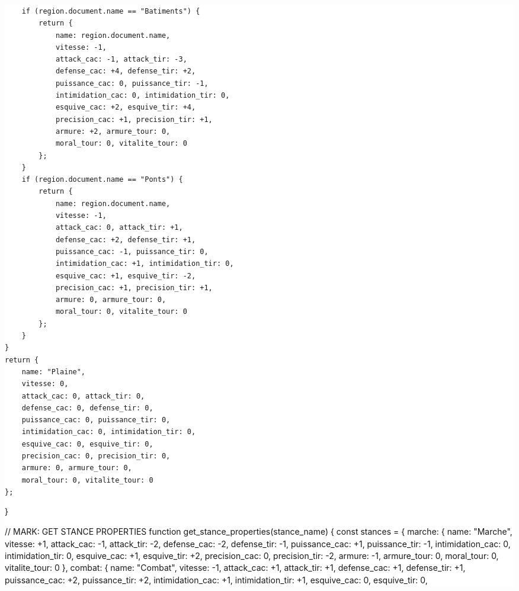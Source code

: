         if (region.document.name == "Batiments") {
            return {
                name: region.document.name,
                vitesse: -1,
                attack_cac: -1, attack_tir: -3,
                defense_cac: +4, defense_tir: +2,
                puissance_cac: 0, puissance_tir: -1,
                intimidation_cac: 0, intimidation_tir: 0,
                esquive_cac: +2, esquive_tir: +4,
                precision_cac: +1, precision_tir: +1,
                armure: +2, armure_tour: 0,
                moral_tour: 0, vitalite_tour: 0
            };
        }
        if (region.document.name == "Ponts") {
            return {
                name: region.document.name,
                vitesse: -1,
                attack_cac: 0, attack_tir: +1,
                defense_cac: +2, defense_tir: +1,
                puissance_cac: -1, puissance_tir: 0,
                intimidation_cac: +1, intimidation_tir: 0,
                esquive_cac: +1, esquive_tir: -2,
                precision_cac: +1, precision_tir: +1,
                armure: 0, armure_tour: 0,
                moral_tour: 0, vitalite_tour: 0
            };
        }
    }
    return {
        name: "Plaine",
        vitesse: 0,
        attack_cac: 0, attack_tir: 0,
        defense_cac: 0, defense_tir: 0,
        puissance_cac: 0, puissance_tir: 0,
        intimidation_cac: 0, intimidation_tir: 0,
        esquive_cac: 0, esquive_tir: 0,
        precision_cac: 0, precision_tir: 0,
        armure: 0, armure_tour: 0,
        moral_tour: 0, vitalite_tour: 0
    };
}

// MARK: GET STANCE PROPERTIES
function get_stance_properties(stance_name) {
    const stances = {
        marche: {
            name: "Marche", vitesse: +1,
            attack_cac: -1, attack_tir: -2,
            defense_cac: -2, defense_tir: -1,
            puissance_cac: +1, puissance_tir: -1,
            intimidation_cac: 0, intimidation_tir: 0,
            esquive_cac: +1, esquive_tir: +2,
            precision_cac: 0, precision_tir: -2,
            armure: -1, armure_tour: 0,
            moral_tour: 0, vitalite_tour: 0
        },
        combat: {
            name: "Combat", vitesse: -1,
            attack_cac: +1, attack_tir: +1,
            defense_cac: +1, defense_tir: +1,
            puissance_cac: +2, puissance_tir: +2,
            intimidation_cac: +1, intimidation_tir: +1,
            esquive_cac: 0, esquive_tir: 0,